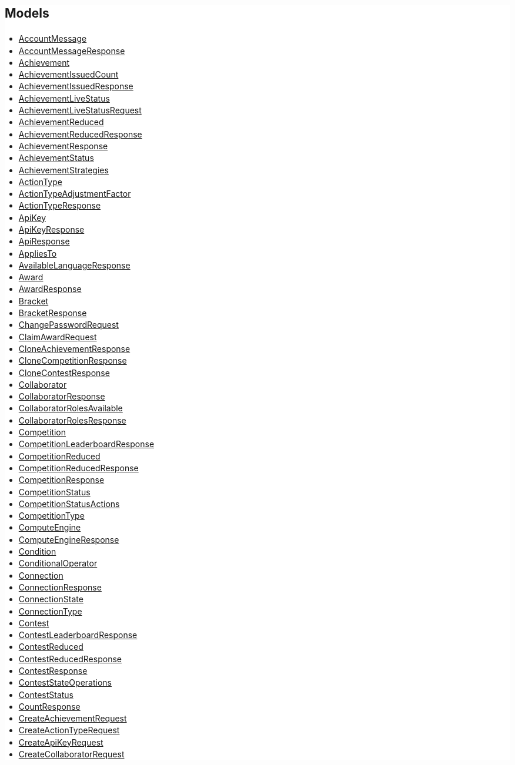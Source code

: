 ## Models

- [AccountMessage](docs/Model/AccountMessage.md)
- [AccountMessageResponse](docs/Model/AccountMessageResponse.md)
- [Achievement](docs/Model/Achievement.md)
- [AchievementIssuedCount](docs/Model/AchievementIssuedCount.md)
- [AchievementIssuedResponse](docs/Model/AchievementIssuedResponse.md)
- [AchievementLiveStatus](docs/Model/AchievementLiveStatus.md)
- [AchievementLiveStatusRequest](docs/Model/AchievementLiveStatusRequest.md)
- [AchievementReduced](docs/Model/AchievementReduced.md)
- [AchievementReducedResponse](docs/Model/AchievementReducedResponse.md)
- [AchievementResponse](docs/Model/AchievementResponse.md)
- [AchievementStatus](docs/Model/AchievementStatus.md)
- [AchievementStrategies](docs/Model/AchievementStrategies.md)
- [ActionType](docs/Model/ActionType.md)
- [ActionTypeAdjustmentFactor](docs/Model/ActionTypeAdjustmentFactor.md)
- [ActionTypeResponse](docs/Model/ActionTypeResponse.md)
- [ApiKey](docs/Model/ApiKey.md)
- [ApiKeyResponse](docs/Model/ApiKeyResponse.md)
- [ApiResponse](docs/Model/ApiResponse.md)
- [AppliesTo](docs/Model/AppliesTo.md)
- [AvailableLanguageResponse](docs/Model/AvailableLanguageResponse.md)
- [Award](docs/Model/Award.md)
- [AwardResponse](docs/Model/AwardResponse.md)
- [Bracket](docs/Model/Bracket.md)
- [BracketResponse](docs/Model/BracketResponse.md)
- [ChangePasswordRequest](docs/Model/ChangePasswordRequest.md)
- [ClaimAwardRequest](docs/Model/ClaimAwardRequest.md)
- [CloneAchievementResponse](docs/Model/CloneAchievementResponse.md)
- [CloneCompetitionResponse](docs/Model/CloneCompetitionResponse.md)
- [CloneContestResponse](docs/Model/CloneContestResponse.md)
- [Collaborator](docs/Model/Collaborator.md)
- [CollaboratorResponse](docs/Model/CollaboratorResponse.md)
- [CollaboratorRolesAvailable](docs/Model/CollaboratorRolesAvailable.md)
- [CollaboratorRolesResponse](docs/Model/CollaboratorRolesResponse.md)
- [Competition](docs/Model/Competition.md)
- [CompetitionLeaderboardResponse](docs/Model/CompetitionLeaderboardResponse.md)
- [CompetitionReduced](docs/Model/CompetitionReduced.md)
- [CompetitionReducedResponse](docs/Model/CompetitionReducedResponse.md)
- [CompetitionResponse](docs/Model/CompetitionResponse.md)
- [CompetitionStatus](docs/Model/CompetitionStatus.md)
- [CompetitionStatusActions](docs/Model/CompetitionStatusActions.md)
- [CompetitionType](docs/Model/CompetitionType.md)
- [ComputeEngine](docs/Model/ComputeEngine.md)
- [ComputeEngineResponse](docs/Model/ComputeEngineResponse.md)
- [Condition](docs/Model/Condition.md)
- [ConditionalOperator](docs/Model/ConditionalOperator.md)
- [Connection](docs/Model/Connection.md)
- [ConnectionResponse](docs/Model/ConnectionResponse.md)
- [ConnectionState](docs/Model/ConnectionState.md)
- [ConnectionType](docs/Model/ConnectionType.md)
- [Contest](docs/Model/Contest.md)
- [ContestLeaderboardResponse](docs/Model/ContestLeaderboardResponse.md)
- [ContestReduced](docs/Model/ContestReduced.md)
- [ContestReducedResponse](docs/Model/ContestReducedResponse.md)
- [ContestResponse](docs/Model/ContestResponse.md)
- [ContestStateOperations](docs/Model/ContestStateOperations.md)
- [ContestStatus](docs/Model/ContestStatus.md)
- [CountResponse](docs/Model/CountResponse.md)
- [CreateAchievementRequest](docs/Model/CreateAchievementRequest.md)
- [CreateActionTypeRequest](docs/Model/CreateActionTypeRequest.md)
- [CreateApiKeyRequest](docs/Model/CreateApiKeyRequest.md)
- [CreateCollaboratorRequest](docs/Model/CreateCollaboratorRequest.md)